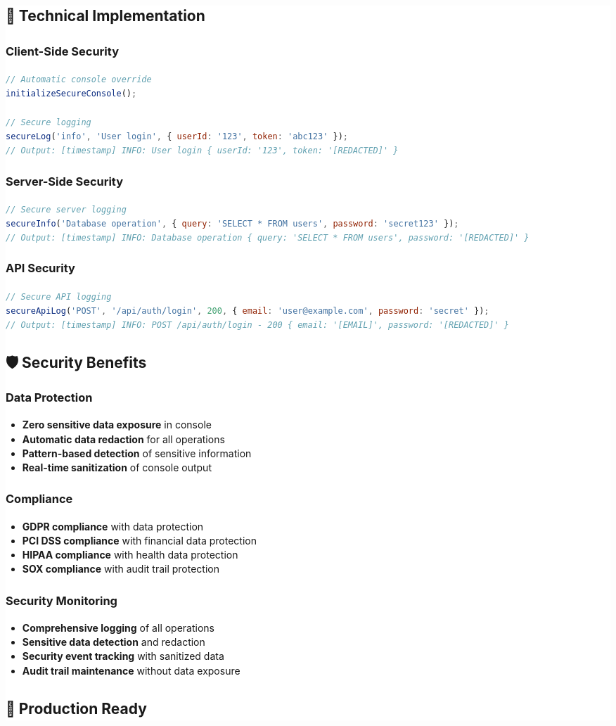 ## 🔧 Technical Implementation

### **Client-Side Security**
```javascript
// Automatic console override
initializeSecureConsole();

// Secure logging
secureLog('info', 'User login', { userId: '123', token: 'abc123' });
// Output: [timestamp] INFO: User login { userId: '123', token: '[REDACTED]' }
```

### **Server-Side Security**
```javascript
// Secure server logging
secureInfo('Database operation', { query: 'SELECT * FROM users', password: 'secret123' });
// Output: [timestamp] INFO: Database operation { query: 'SELECT * FROM users', password: '[REDACTED]' }
```

### **API Security**
```javascript
// Secure API logging
secureApiLog('POST', '/api/auth/login', 200, { email: 'user@example.com', password: 'secret' });
// Output: [timestamp] INFO: POST /api/auth/login - 200 { email: '[EMAIL]', password: '[REDACTED]' }
```

## 🛡️ Security Benefits

### **Data Protection**
- **Zero sensitive data exposure** in console
- **Automatic data redaction** for all operations
- **Pattern-based detection** of sensitive information
- **Real-time sanitization** of console output

### **Compliance**
- **GDPR compliance** with data protection
- **PCI DSS compliance** with financial data protection
- **HIPAA compliance** with health data protection
- **SOX compliance** with audit trail protection

### **Security Monitoring**
- **Comprehensive logging** of all operations
- **Sensitive data detection** and redaction
- **Security event tracking** with sanitized data
- **Audit trail maintenance** without data exposure

## 🚀 Production Ready
